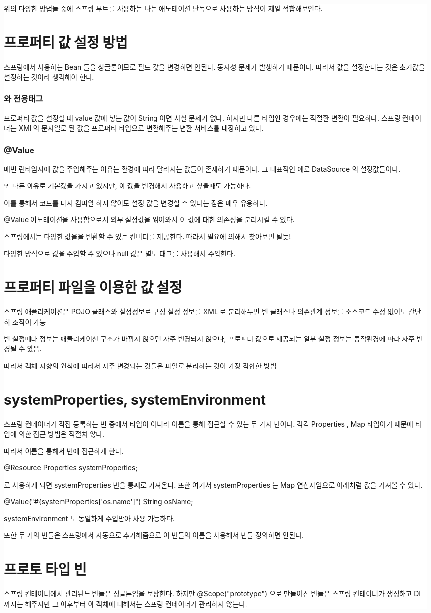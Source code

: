 위의 다양한 방법들 중에 스프링 부트를 사용하는 나는 애노테이션 단독으로 사용하는 방식이 제일 적합해보인다.

# 프로퍼티 값 설정 방법
스프링에서 사용하는 Bean 들을 싱글톤이므로 필드 값을 변경하면 안된다. 동시성 문제가 발생하기 떄문이다.
따라서 값을 설정한다는 것은 초기값을 설정하는 것이라 생각해야 한다.

### <property> 와 전용태그
프로퍼티 값을 설정할 때 value 값에 넣는 값이 String 이면 사실 문제가 없다.
하지만 다른 타입인 경우에는 적절환 변환이 필요하다.
스프링 컨테이너는 XMl 의 문자열로 된 값을 프로퍼티 타입으로 변환해주는 변환 서비스를 내장하고 있다.

### @Value
매번 런타임시에 값을 주입해주는 이유는 환경에 따라 달라지는 값들이 존재하기 때문이다.
그 대표적인 예로 DataSource 의 설정값들이다.

또 다른 이유로 기본값을 가지고 있지만, 이 값을 변경해서 사용하고 싶을때도 가능하다.

이를 통해서 코드를 다시 컴파일 하지 않아도 설정 값을 변경할 수 있다는 점은 매우 유용하다.

@Value 어노테이션을 사용함으로서 외부 설정값을 읽어와서 이 값에 대한 의존성을 분리시킬 수 있다.

스프링에서는 다양한 값을을 변환할 수 있는 컨버터를 제공한다. 따라서 필요에 의해서 찾아보면 될듯!

다양한 방식으로 값을 주입할 수 있으나 null 값은 별도 태그를 사용해서 주입한다.

# 프로퍼티 파일을 이용한 값 설정
스프링 애플리케이션은 POJO 클래스와 설정정보로 구성
설정 정보를 XML 로 분리해두면 빈 클래스나 의존관계 정보를 소스코드 수정 없이도 간단히 조작이 가능

빈 설정메타 정보는 애플리케이션 구조가 바뀌지 않으면 자주 변경되지 않으나,
프로퍼티 값으로 제공되는 일부 설정 정보는 동작환경에 따라 자주 변경될 수 있음.

따라서 객체 지향의 원칙에 따라서 자주 변경되는 것들은 파일로 분리하는 것이 가장 적합한 방법

# systemProperties, systemEnvironment
스프링 컨테이너가 직접 등록하는 빈 중에서 타입이 아니라 이름을 통해 접근할 수 있는 두 가지 빈이다.
각각 Properties , Map 타입이기 때문에 타입에 의한 접근 방법은 적절치 않다.

따라서 이름을 통해서 빈에 접근하게 한다.

@Resource Properties systemProperties;

로 사용하게 되면 systemProperties 빈을 통째로 가져온다.
또한 여기서 systemProperties 는 Map 연산자임으로 아래처럼 값을 가져올 수 있다.

@Value("#{systemProperties['os.name']") String osName;

systemEnvironment 도 동일하게 주입받아 사용 가능하다.

또한 두 개의 빈들은 스프링에서 자동으로 추가해줌으로 이 빈들의 이름을 사용해서 빈들 정의하면 안된다.

# 프로토 타입 빈
스프링 컨테이너에서 관리된느 빈들은 싱글톤임을 보장한다.
하지만 @Scope("prototype") 으로 만들어진 빈들은 스프링 컨테이너가 생성하고 DI 까지는 해주지만
그 이후부터 이 객체에 대해서는 스프링 컨테이너가 관리하지 않는다.
